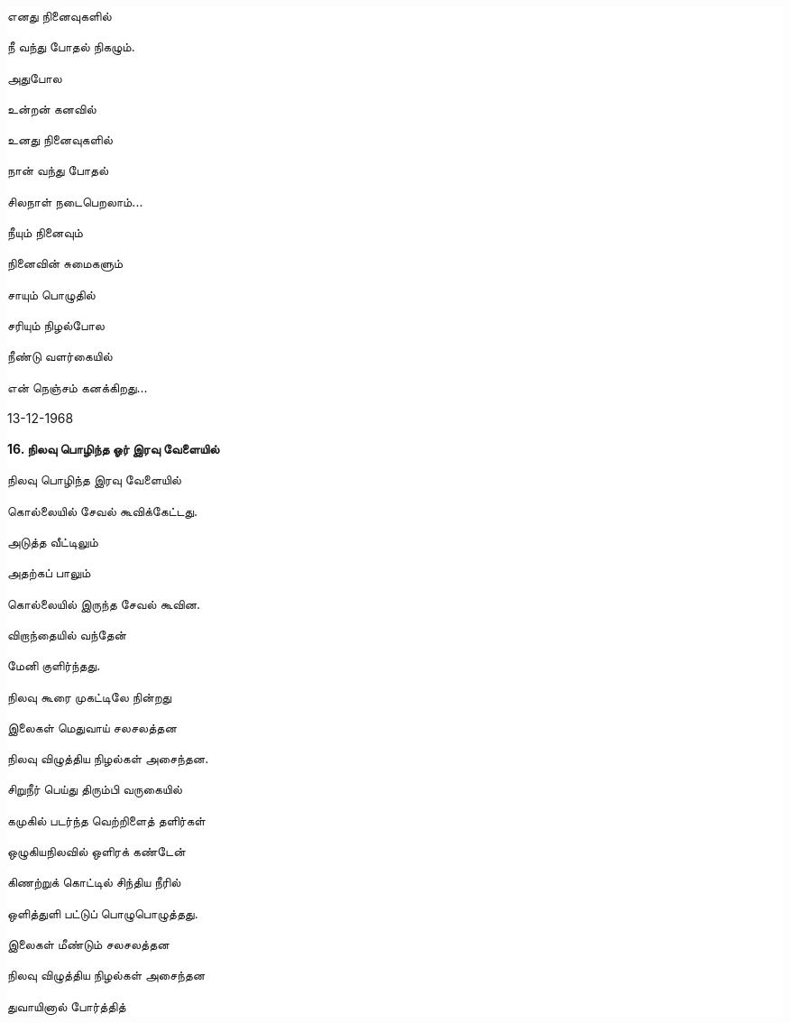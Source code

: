 எனது நினைவுகளில்  

நீ வந்து போதல் நிகழும்.  

அதுபோல  

உன்றன் கனவில்  

உனது நினைவுகளில்  

நான் வந்து போதல்  

சிலநாள் நடைபெறலாம்...  

நீயும் நினைவும்  

நினைவின் சுமைகளும்  

சாயும் பொழுதில்  

சரியும் நிழல்போல  

நீண்டு வளர்கையில்  

என் நெஞ்சம் கனக்கிறது...  

13-12-1968  

**16. நிலவு பொழிந்த ஓர் இரவு வேளையில்**  

நிலவு பொழிந்த இரவு வேளையில்  

கொல்லையில் சேவல் கூவிக்கேட்டது.  

அடுத்த வீட்டிலும்  

அதற்கப் பாலும்  

கொல்லையில் இருந்த சேவல் கூவின.  

விறாந்தையில் வந்தேன்  

மேனி குளிர்ந்தது.  

நிலவு கூரை முகட்டிலே நின்றது  

இலைகள் மெதுவாய் சலசலத்தன  

நிலவு விழுத்திய நிழல்கள் அசைந்தன.  

சிறுநீர் பெய்து திரும்பி வருகையில்  

கமுகில் படர்ந்த வெற்றிளைத் தளிர்கள்  

ஒழுகியநிலவில் ஒளிரக் கண்டேன்  

கிணற்றுக் கொட்டில் சிந்திய நீரில்  

ஒளித்துளி பட்டுப் பொழுபொழுத்தது.  

இலைகள் மீண்டும் சலசலத்தன  

நிலவு விழுத்திய நிழல்கள் அசைந்தன  

துவாயினால் போர்த்தித்  
